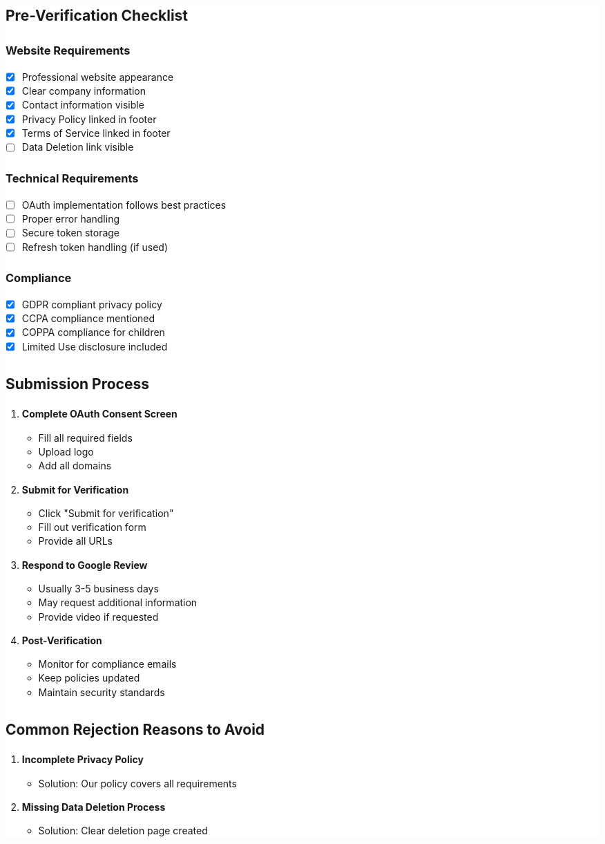 ## Pre-Verification Checklist

### Website Requirements
- [x] Professional website appearance
- [x] Clear company information
- [x] Contact information visible
- [x] Privacy Policy linked in footer
- [x] Terms of Service linked in footer
- [ ] Data Deletion link visible

### Technical Requirements  
- [ ] OAuth implementation follows best practices
- [ ] Proper error handling
- [ ] Secure token storage
- [ ] Refresh token handling (if used)

### Compliance
- [x] GDPR compliant privacy policy
- [x] CCPA compliance mentioned
- [x] COPPA compliance for children
- [x] Limited Use disclosure included

## Submission Process

1. **Complete OAuth Consent Screen**
   - Fill all required fields
   - Upload logo
   - Add all domains

2. **Submit for Verification**
   - Click "Submit for verification"
   - Fill out verification form
   - Provide all URLs

3. **Respond to Google Review**
   - Usually 3-5 business days
   - May request additional information
   - Provide video if requested

4. **Post-Verification**
   - Monitor for compliance emails
   - Keep policies updated
   - Maintain security standards

## Common Rejection Reasons to Avoid

1. **Incomplete Privacy Policy**
   - Solution: Our policy covers all requirements

2. **Missing Data Deletion Process**
   - Solution: Clear deletion page created

